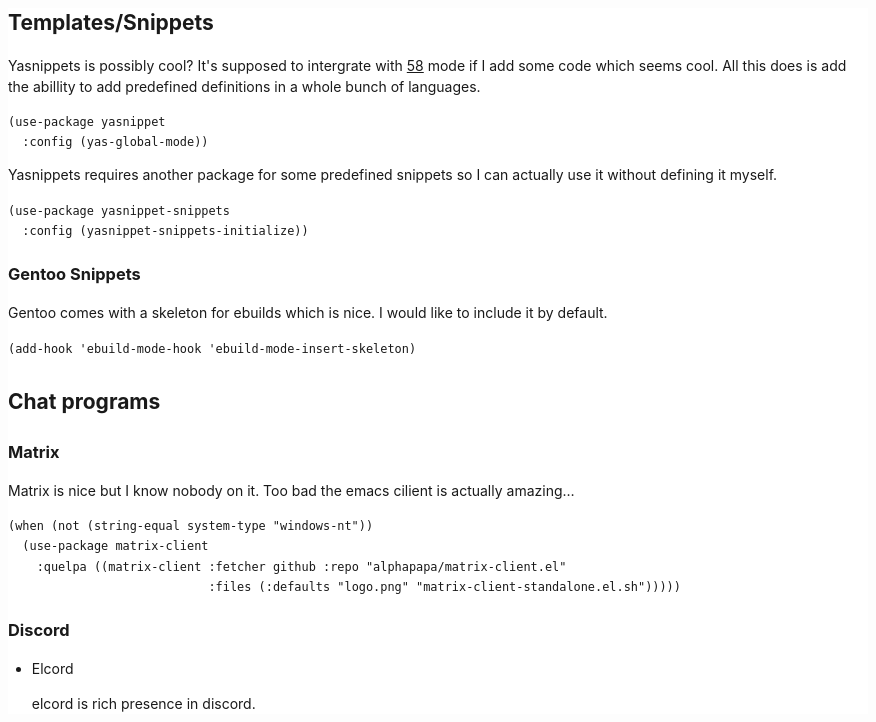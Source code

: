 
<a id="orgf07f74d"></a>

## Templates/Snippets

Yasnippets is possibly cool? It's supposed to intergrate with
[58](#orgbff7167) mode if I add some code which seems cool. All this does is
add the abillity to add predefined definitions in a whole bunch of
languages.

    (use-package yasnippet
      :config (yas-global-mode))

Yasnippets requires another package for some predefined snippets so
I can actually use it without defining it myself.

    (use-package yasnippet-snippets
      :config (yasnippet-snippets-initialize))


<a id="orgf55f865"></a>

### Gentoo Snippets

Gentoo comes with a skeleton for ebuilds which is nice. I would
like to include it by default.

    (add-hook 'ebuild-mode-hook 'ebuild-mode-insert-skeleton)


<a id="orgd2372ca"></a>

## Chat programs


<a id="org57e910e"></a>

### Matrix

<a id="org6bdb0b0"></a>

Matrix is nice but I know nobody on it. Too bad the emacs cilient
is actually amazing&#x2026;

    (when (not (string-equal system-type "windows-nt"))
      (use-package matrix-client
        :quelpa ((matrix-client :fetcher github :repo "alphapapa/matrix-client.el"
                                :files (:defaults "logo.png" "matrix-client-standalone.el.sh")))))


<a id="orgc95d9bb"></a>

### Discord

-   Elcord

    elcord is rich presence in discord.
    